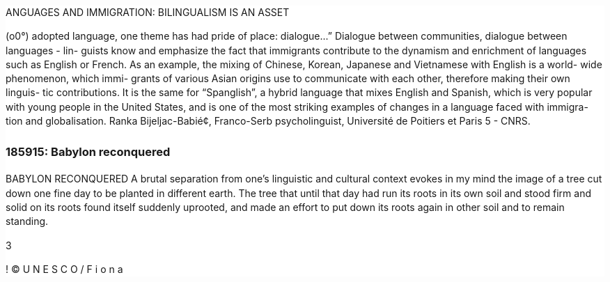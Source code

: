 ANGUAGES AND IMMIGRATION: BILINGUALISM IS AN ASSET 
  
(o0°) 
adopted language, one theme has 
had pride of place: dialogue...” 
Dialogue between communities, 
dialogue between languages - lin- 
guists know and emphasize the 
fact that immigrants contribute 
to the dynamism and enrichment 
of languages such as English or 
French. As an example, the mixing 
of Chinese, Korean, Japanese and 
Vietnamese with English is a world- 
wide phenomenon, which immi- 
grants of various Asian origins use 
to communicate with each other, 
therefore making their own linguis- 
tic contributions. It is the same for 
“Spanglish”, a hybrid language that 
mixes English and Spanish, which 
is very popular with young people in 
the United States, and is one of the 
most striking examples of changes 
in a language faced with immigra- 
tion and globalisation. 
Ranka Bijeljac-Babié¢, 
Franco-Serb psycholinguist, Université 
de Poitiers et Paris 5 - CNRS. 


### 185915: Babylon reconquered

BABYLON RECONQUERED 
A brutal separation from one’s linguistic and cultural context evokes in my mind 
the image of a tree cut down one fine day to be planted in different earth. 
The tree that until that day had run its roots in its own soil and stood firm 
and solid on its roots found itself suddenly uprooted, and made an effort 
to put down its roots again in other soil and to remain standing. 
  
3
 
! 
© 
U
N
E
S
C
O
/
F
i
o
n
a
 
